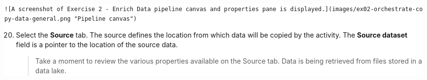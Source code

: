     ![A screenshot of Exercise 2 - Enrich Data pipeline canvas and properties pane is displayed.](images/ex02-orchestrate-copy-data-general.png "Pipeline canvas")

20. Select the **Source** tab. The source defines the location from which data will be copied by the activity. The **Source dataset** field is a pointer to the location of the source data.

    > Take a moment to review the various properties available on the Source tab. Data is being retrieved from files stored in a data lake.
